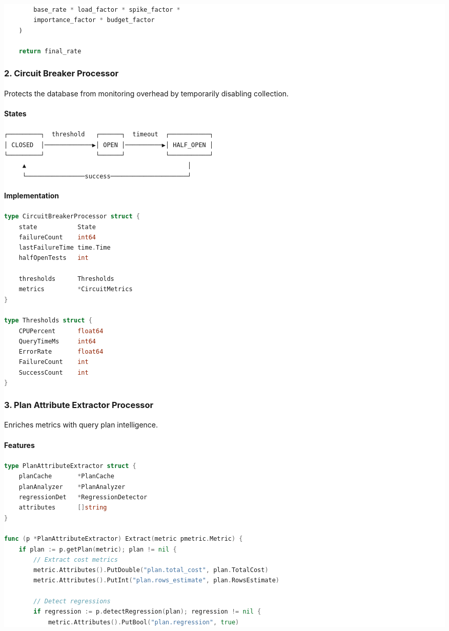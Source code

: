 ```python
        base_rate * load_factor * spike_factor * 
        importance_factor * budget_factor
    )
    
    return final_rate
```

### 2. Circuit Breaker Processor

Protects the database from monitoring overhead by temporarily disabling collection.

#### States

```
┌─────────┐  threshold   ┌──────┐  timeout  ┌───────────┐
│ CLOSED  │─────────────▶│ OPEN │──────────▶│ HALF_OPEN │
└─────────┘              └──────┘           └───────────┘
     ▲                                            │
     └────────────────success─────────────────────┘
```

#### Implementation

```go
type CircuitBreakerProcessor struct {
    state           State
    failureCount    int64
    lastFailureTime time.Time
    halfOpenTests   int
    
    thresholds      Thresholds
    metrics         *CircuitMetrics
}

type Thresholds struct {
    CPUPercent      float64
    QueryTimeMs     int64
    ErrorRate       float64
    FailureCount    int
    SuccessCount    int
}
```

### 3. Plan Attribute Extractor Processor

Enriches metrics with query plan intelligence.

#### Features

```go
type PlanAttributeExtractor struct {
    planCache       *PlanCache
    planAnalyzer    *PlanAnalyzer
    regressionDet   *RegressionDetector
    attributes      []string
}

func (p *PlanAttributeExtractor) Extract(metric pmetric.Metric) {
    if plan := p.getPlan(metric); plan != nil {
        // Extract cost metrics
        metric.Attributes().PutDouble("plan.total_cost", plan.TotalCost)
        metric.Attributes().PutInt("plan.rows_estimate", plan.RowsEstimate)
        
        // Detect regressions
        if regression := p.detectRegression(plan); regression != nil {
            metric.Attributes().PutBool("plan.regression", true)
```